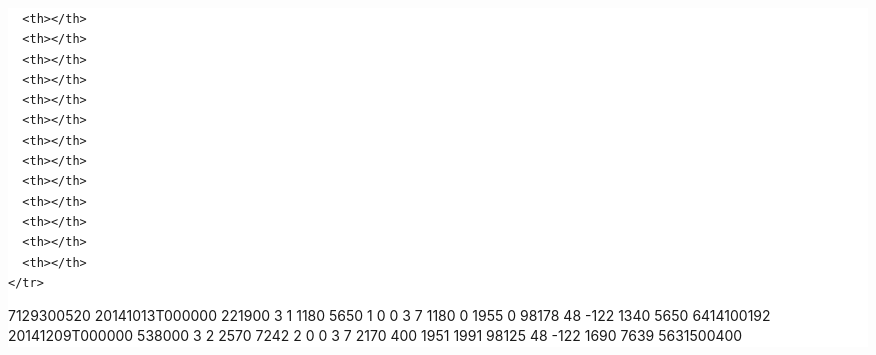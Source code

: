       <th></th>
      <th></th>
      <th></th>
      <th></th>
      <th></th>
      <th></th>
      <th></th>
      <th></th>
      <th></th>
      <th></th>
      <th></th>
      <th></th>
      <th></th>
    </tr>
  </thead>
  <tbody>
    <tr>
      <th>7129300520</th>
      <td>20141013T000000</td>
      <td>221900</td>
      <td>3</td>
      <td>1</td>
      <td>1180</td>
      <td>5650</td>
      <td>1</td>
      <td>0</td>
      <td>0</td>
      <td>3</td>
      <td>7</td>
      <td>1180</td>
      <td>0</td>
      <td>1955</td>
      <td>0</td>
      <td>98178</td>
      <td>48</td>
      <td>-122</td>
      <td>1340</td>
      <td>5650</td>
    </tr>
    <tr>
      <th>6414100192</th>
      <td>20141209T000000</td>
      <td>538000</td>
      <td>3</td>
      <td>2</td>
      <td>2570</td>
      <td>7242</td>
      <td>2</td>
      <td>0</td>
      <td>0</td>
      <td>3</td>
      <td>7</td>
      <td>2170</td>
      <td>400</td>
      <td>1951</td>
      <td>1991</td>
      <td>98125</td>
      <td>48</td>
      <td>-122</td>
      <td>1690</td>
      <td>7639</td>
    </tr>
    <tr>
      <th>5631500400</th>
